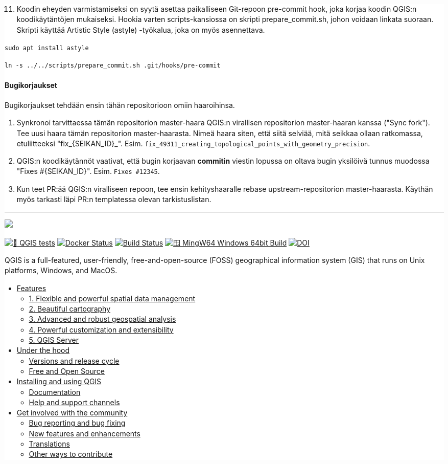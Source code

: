 11. Koodin eheyden varmistamiseksi on syytä asettaa paikalliseen Git-repoon pre-commit hook, joka korjaa koodin QGIS:n koodikäytäntöjen mukaiseksi. Hookia varten scripts-kansiossa on skripti prepare_commit.sh, johon voidaan linkata suoraan. Skripti käyttää Artistic Style (astyle) -työkalua, joka on myös asennettava.

`sudo apt install astyle`

`ln -s ../../scripts/prepare_commit.sh .git/hooks/pre-commit`

#### Bugikorjaukset

Bugikorjaukset tehdään ensin tähän repositorioon omiin haaroihinsa.

1. Synkronoi tarvittaessa tämän repositorion master-haara QGIS:n virallisen repositorion master-haaran kanssa ("Sync fork"). Tee uusi haara tämän repositorion master-haarasta. Nimeä haara siten, että siitä selviää, mitä seikkaa ollaan ratkomassa, etuliitteeksi "fix_{SEIKAN_ID}_". Esim. `fix_49311_creating_topological_points_with_geometry_precision`.

2. QGIS:n koodikäytännöt vaativat, että bugin korjaavan **commitin** viestin lopussa on oltava bugin yksilöivä tunnus muodossa "Fixes #{SEIKAN_ID}". Esim. `Fixes #12345`.

3. Kun teet PR:ää QGIS:n viralliseen repoon, tee ensin kehityshaaralle rebase upstream-repositorion master-haarasta. Käythän myös tarkasti läpi PR:n templatessa olevan tarkistuslistan.

---

<img src="images/README-md/main_logo.png" width="300">

[![🧪 QGIS tests](https://github.com/qgis/QGIS/actions/workflows/run-tests.yml/badge.svg)](https://github.com/qgis/QGIS/actions/workflows/run-tests.yml?query=branch%3Amaster+event%3Apush)
[![Docker Status](https://img.shields.io/docker/automated/qgis/qgis.svg)](https://hub.docker.com/r/qgis/qgis/tags)
[![Build Status](https://dev.azure.com/qgis/QGIS/_apis/build/status/qgis.QGIS?branchName=master)](https://dev.azure.com/qgis/QGIS/_build/latest?definitionId=1&branchName=master)
[![🪟 MingW64 Windows 64bit Build](https://github.com/qgis/QGIS/actions/workflows/mingw64.yml/badge.svg)](https://github.com/qgis/QGIS/actions/workflows/mingw64.yml?query=branch%3Amaster+event%3Apush)
[![DOI](https://zenodo.org/badge/DOI/10.5281/zenodo.5869837.svg)](https://doi.org/10.5281/zenodo.5869837)

QGIS is a full-featured, user-friendly, free-and-open-source (FOSS) geographical information system (GIS) that runs on Unix platforms, Windows, and MacOS.



- [Features](#features)
  - [1. Flexible and powerful spatial data management](#1-flexible-and-powerful-spatial-data-management)
  - [2. Beautiful cartography](#2-beautiful-cartography)
  - [3. Advanced and robust geospatial analysis](#3-advanced-and-robust-geospatial-analysis)
  - [4. Powerful customization and extensibility](#4-powerful-customization-and-extensibility)
  - [5. QGIS Server](#5-qgis-server)
- [Under the hood](#under-the-hood)
  - [Versions and release cycle](#versions-and-release-cycle)
  - [Free and Open Source](#free-and-open-source)
- [Installing and using QGIS](#installing-and-using-qgis)
  - [Documentation](#documentation)
  - [Help and support channels](#help-and-support-channels)
- [Get involved with the community](#get-involved-with-the-community)
  - [Bug reporting and bug fixing](#bug-reporting-and-bug-fixing)
  - [New features and enhancements](#new-features-and-enhancements)
  - [Translations](#translations)
  - [Other ways to contribute](#other-ways-to-contribute)
